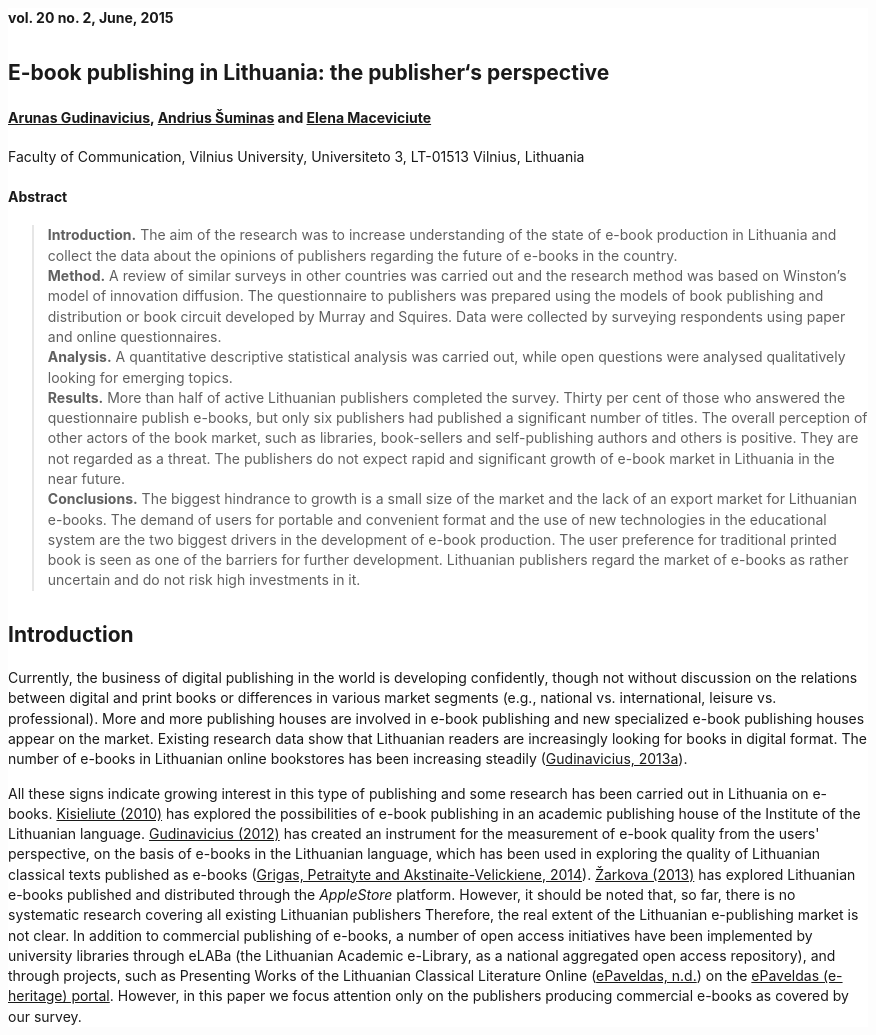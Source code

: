 #### vol. 20 no. 2, June, 2015

<article>

# E-book publishing in Lithuania: the publisher‘s perspective

#### [Arunas Gudinavicius](#author), [Andrius Šuminas](#author) and [Elena Maceviciute](#author)  
Faculty of Communication, Vilnius University, Universiteto 3, LT-01513 Vilnius, Lithuania

#### Abstract

> **Introduction.** The aim of the research was to increase understanding of the state of e-book production in Lithuania and collect the data about the opinions of publishers regarding the future of e-books in the country.  
> **Method.** A review of similar surveys in other countries was carried out and the research method was based on Winston’s model of innovation diffusion. The questionnaire to publishers was prepared using the models of book publishing and distribution or book circuit developed by Murray and Squires. Data were collected by surveying respondents using paper and online questionnaires.  
> **Analysis.** A quantitative descriptive statistical analysis was carried out, while open questions were analysed qualitatively looking for emerging topics.  
> **Results.** More than half of active Lithuanian publishers completed the survey. Thirty per cent of those who answered the questionnaire publish e-books, but only six publishers had published a significant number of titles. The overall perception of other actors of the book market, such as libraries, book-sellers and self-publishing authors and others is positive. They are not regarded as a threat. The publishers do not expect rapid and significant growth of e-book market in Lithuania in the near future.  
> **Conclusions.** The biggest hindrance to growth is a small size of the market and the lack of an export market for Lithuanian e-books. The demand of users for portable and convenient format and the use of new technologies in the educational system are the two biggest drivers in the development of e-book production. The user preference for traditional printed book is seen as one of the barriers for further development. Lithuanian publishers regard the market of e-books as rather uncertain and do not risk high investments in it.

## Introduction

Currently, the business of digital publishing in the world is developing confidently, though not without discussion on the relations between digital and print books or differences in various market segments (e.g., national vs. international, leisure vs. professional). More and more publishing houses are involved in e-book publishing and new specialized e-book publishing houses appear on the market. Existing research data show that Lithuanian readers are increasingly looking for books in digital format. The number of e-books in Lithuanian online bookstores has been increasing steadily ([Gudinavicius, 2013a](#gud13a)).

All these signs indicate growing interest in this type of publishing and some research has been carried out in Lithuania on e-books. [Kisieliute (2010)](#kis10) has explored the possibilities of e-book publishing in an academic publishing house of the Institute of the Lithuanian language. [Gudinavicius (2012)](#gud12) has created an instrument for the measurement of e-book quality from the users' perspective, on the basis of e-books in the Lithuanian language, which has been used in exploring the quality of Lithuanian classical texts published as e-books ([Grigas, Petraityte and Akstinaite-Velickiene, 2014](#gri14)). [Žarkova (2013)](#zar13) has explored Lithuanian e-books published and distributed through the _AppleStore_ platform. However, it should be noted that, so far, there is no systematic research covering all existing Lithuanian publishers Therefore, the real extent of the Lithuanian e-publishing market is not clear. In addition to commercial publishing of e-books, a number of open access initiatives have been implemented by university libraries through eLABa (the Lithuanian Academic e-Library, as a national aggregated open access repository), and through projects, such as Presenting Works of the Lithuanian Classical Literature Online ([ePaveldas, n.d.](#epa)) on the [ePaveldas (e-heritage) portal](http://www.epaveldas.lt/e_klasikos-projektas). However, in this paper we focus attention only on the publishers producing commercial e-books as covered by our survey.
